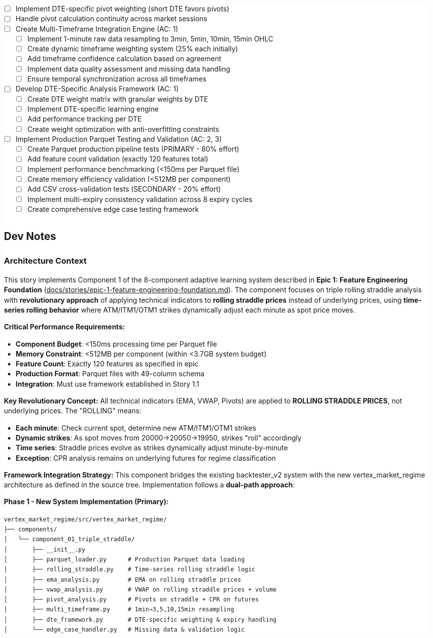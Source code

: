   - [ ] Implement DTE-specific pivot weighting (short DTE favors pivots)
  - [ ] Handle pivot calculation continuity across market sessions
- [ ] Create Multi-Timeframe Integration Engine (AC: 1)
  - [ ] Implement 1-minute raw data resampling to 3min, 5min, 10min, 15min OHLC
  - [ ] Create dynamic timeframe weighting system (25% each initially)
  - [ ] Add timeframe confidence calculation based on agreement
  - [ ] Implement data quality assessment and missing data handling
  - [ ] Ensure temporal synchronization across all timeframes
- [ ] Develop DTE-Specific Analysis Framework (AC: 1)
  - [ ] Create DTE weight matrix with granular weights by DTE
  - [ ] Implement DTE-specific learning engine
  - [ ] Add performance tracking per DTE
  - [ ] Create weight optimization with anti-overfitting constraints
- [ ] Implement Production Parquet Testing and Validation (AC: 2, 3)
  - [ ] Create Parquet production pipeline tests (PRIMARY - 80% effort)
  - [ ] Add feature count validation (exactly 120 features total)
  - [ ] Implement performance benchmarking (<150ms per Parquet file)
  - [ ] Create memory efficiency validation (<512MB per component)
  - [ ] Add CSV cross-validation tests (SECONDARY - 20% effort)
  - [ ] Implement multi-expiry consistency validation across 8 expiry cycles
  - [ ] Create comprehensive edge case testing framework

## Dev Notes

### Architecture Context
This story implements Component 1 of the 8-component adaptive learning system described in **Epic 1: Feature Engineering Foundation** ([docs/stories/epic-1-feature-engineering-foundation.md](../stories/epic-1-feature-engineering-foundation.md)). The component focuses on triple rolling straddle analysis with **revolutionary approach** of applying technical indicators to **rolling straddle prices** instead of underlying prices, using **time-series rolling behavior** where ATM/ITM1/OTM1 strikes dynamically adjust each minute as spot price moves.

**Critical Performance Requirements:**
- **Component Budget**: <150ms processing time per Parquet file
- **Memory Constraint**: <512MB per component (within <3.7GB system budget)
- **Feature Count**: Exactly 120 features as specified in epic
- **Production Format**: Parquet files with 49-column schema
- **Integration**: Must use framework established in Story 1.1

**Key Revolutionary Concept:**
All technical indicators (EMA, VWAP, Pivots) are applied to **ROLLING STRADDLE PRICES**, not underlying prices. The "ROLLING" means:
- **Each minute**: Check current spot, determine new ATM/ITM1/OTM1 strikes
- **Dynamic strikes**: As spot moves from 20000→20050→19950, strikes "roll" accordingly  
- **Time series**: Straddle prices evolve as strikes dynamically adjust minute-by-minute
- **Exception**: CPR analysis remains on underlying futures for regime classification

**Framework Integration Strategy:**
This component bridges the existing backtester_v2 system with the new vertex_market_regime architecture as defined in the source tree. Implementation follows a **dual-path approach**:

**Phase 1 - New System Implementation (Primary):**
```
vertex_market_regime/src/vertex_market_regime/
├── components/
│   └── component_01_triple_straddle/
│       ├── __init__.py
│       ├── parquet_loader.py      # Production Parquet data loading
│       ├── rolling_straddle.py    # Time-series rolling straddle logic
│       ├── ema_analysis.py        # EMA on rolling straddle prices
│       ├── vwap_analysis.py       # VWAP on rolling straddle prices + volume
│       ├── pivot_analysis.py      # Pivots on straddle + CPR on futures
│       ├── multi_timeframe.py     # 1min→3,5,10,15min resampling
│       ├── dte_framework.py       # DTE-specific weighting & expiry handling
│       └── edge_case_handler.py   # Missing data & validation logic
```